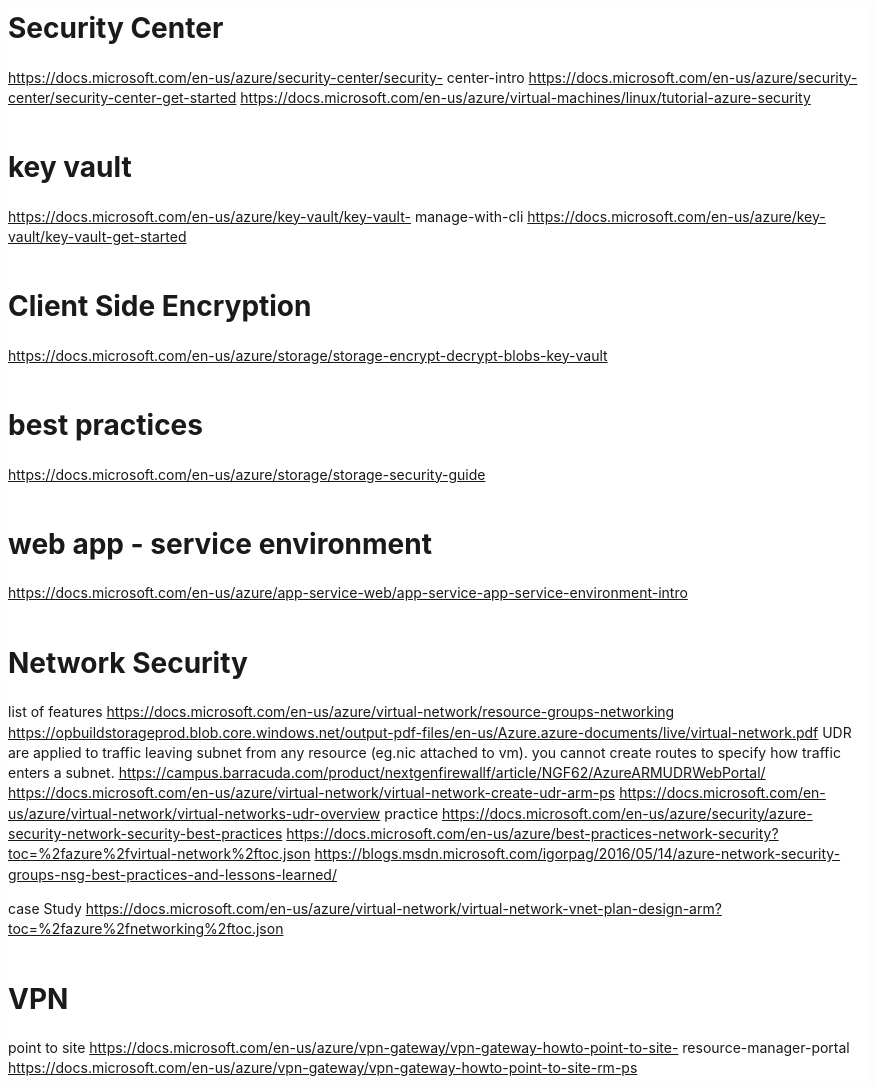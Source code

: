 # Security Center
https://docs.microsoft.com/en-us/azure/security-center/security-
center-intro https://docs.microsoft.com/en-us/azure/security-center/security-center-get-started 
https://docs.microsoft.com/en-us/azure/virtual-machines/linux/tutorial-azure-security
# key vault
https://docs.microsoft.com/en-us/azure/key-vault/key-vault-
manage-with-cli
https://docs.microsoft.com/en-us/azure/key-vault/key-vault-get-started
# Client Side Encryption
https://docs.microsoft.com/en-us/azure/storage/storage-encrypt-decrypt-blobs-key-vault
# best practices
https://docs.microsoft.com/en-us/azure/storage/storage-security-guide
# web app - service environment
https://docs.microsoft.com/en-us/azure/app-service-web/app-service-app-service-environment-intro
# Network Security
list of features https://docs.microsoft.com/en-us/azure/virtual-network/resource-groups-networking
https://opbuildstorageprod.blob.core.windows.net/output-pdf-files/en-us/Azure.azure-documents/live/virtual-network.pdf
UDR
are applied to traffic leaving subnet from any resource (eg.nic attached to vm). you cannot create routes to specify how traffic enters a subnet.
https://campus.barracuda.com/product/nextgenfirewallf/article/NGF62/AzureARMUDRWebPortal/
https://docs.microsoft.com/en-us/azure/virtual-network/virtual-network-create-udr-arm-ps https://docs.microsoft.com/en-us/azure/virtual-network/virtual-networks-udr-overview
practice https://docs.microsoft.com/en-us/azure/security/azure-security-network-security-best-practices
https://docs.microsoft.com/en-us/azure/best-practices-network-security?toc=%2fazure%2fvirtual-network%2ftoc.json
https://blogs.msdn.microsoft.com/igorpag/2016/05/14/azure-network-security-groups-nsg-best-practices-and-lessons-learned/

case Study
https://docs.microsoft.com/en-us/azure/virtual-network/virtual-network-vnet-plan-design-arm?toc=%2fazure%2fnetworking%2ftoc.json
                        
# VPN
point to site
https://docs.microsoft.com/en-us/azure/vpn-gateway/vpn-gateway-howto-point-to-site-
resource-manager-portal
https://docs.microsoft.com/en-us/azure/vpn-gateway/vpn-gateway-howto-point-to-site-rm-ps
